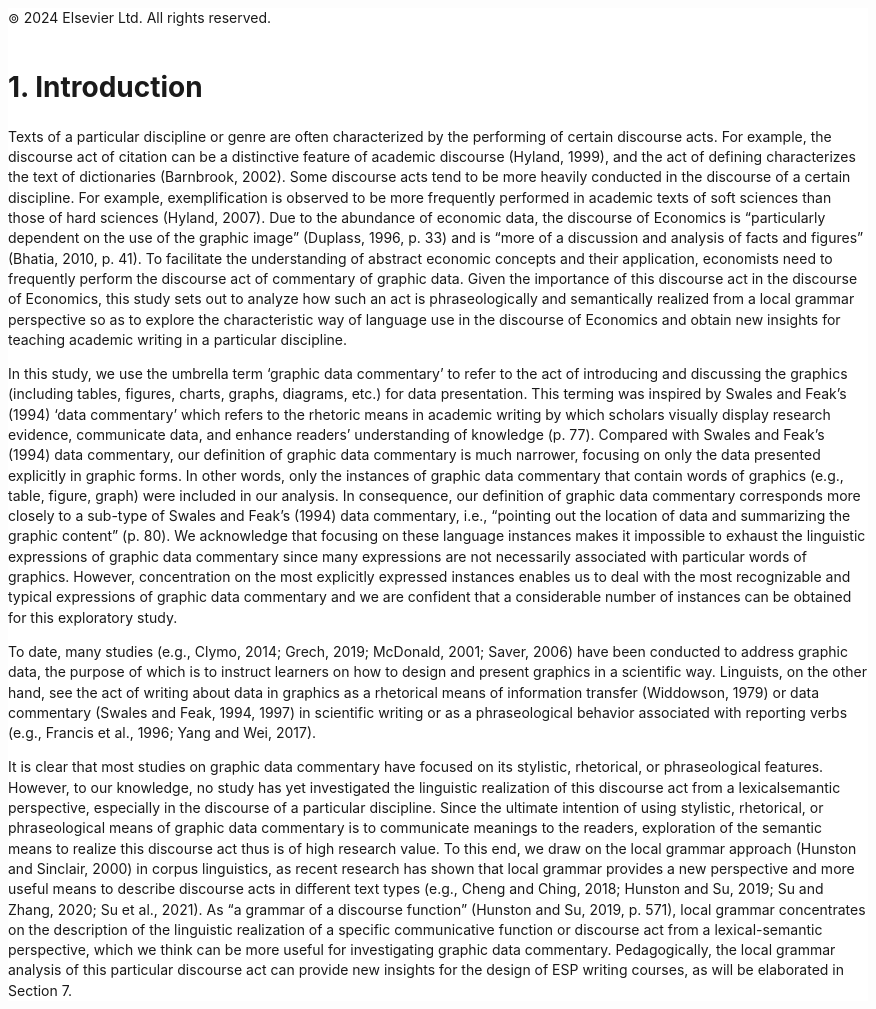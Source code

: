 $\circledcirc$ 2024 Elsevier Ltd. All rights reserved.

# 1. Introduction

Texts of a particular discipline or genre are often characterized by the performing of certain discourse acts. For example, the discourse act of citation can be a distinctive feature of academic discourse (Hyland, 1999), and the act of defining characterizes the text of dictionaries (Barnbrook, 2002). Some discourse acts tend to be more heavily conducted in the discourse of a certain discipline. For example, exemplification is observed to be more frequently performed in academic texts of soft sciences than those of hard sciences (Hyland, 2007). Due to the abundance of economic data, the discourse of Economics is “particularly dependent on the use of the graphic image” (Duplass, 1996, p. 33) and is “more of a discussion and analysis of facts and figures” (Bhatia, 2010, p. 41). To facilitate the understanding of abstract economic concepts and their application, economists need to frequently perform the discourse act of commentary of graphic data. Given the importance of this discourse act in the discourse of Economics, this study sets out to analyze how such an act is phraseologically and semantically realized from a local grammar perspective so as to explore the characteristic way of language use in the discourse of Economics and obtain new insights for teaching academic writing in a particular discipline.

In this study, we use the umbrella term ‘graphic data commentary’ to refer to the act of introducing and discussing the graphics (including tables, figures, charts, graphs, diagrams, etc.) for data presentation. This terming was inspired by Swales and Feak’s (1994) ‘data commentary’ which refers to the rhetoric means in academic writing by which scholars visually display research evidence, communicate data, and enhance readers’ understanding of knowledge (p. 77). Compared with Swales and Feak’s (1994) data commentary, our definition of graphic data commentary is much narrower, focusing on only the data presented explicitly in graphic forms. In other words, only the instances of graphic data commentary that contain words of graphics (e.g., table, figure, graph) were included in our analysis. In consequence, our definition of graphic data commentary corresponds more closely to a sub-type of Swales and Feak’s (1994) data commentary, i.e., “pointing out the location of data and summarizing the graphic content” (p. 80). We acknowledge that focusing on these language instances makes it impossible to exhaust the linguistic expressions of graphic data commentary since many expressions are not necessarily associated with particular words of graphics. However, concentration on the most explicitly expressed instances enables us to deal with the most recognizable and typical expressions of graphic data commentary and we are confident that a considerable number of instances can be obtained for this exploratory study.

To date, many studies (e.g., Clymo, 2014; Grech, 2019; McDonald, 2001; Saver, 2006) have been conducted to address graphic data, the purpose of which is to instruct learners on how to design and present graphics in a scientific way. Linguists, on the other hand, see the act of writing about data in graphics as a rhetorical means of information transfer (Widdowson, 1979) or data commentary (Swales and Feak, 1994, 1997) in scientific writing or as a phraseological behavior associated with reporting verbs (e.g., Francis et al., 1996; Yang and Wei, 2017).

It is clear that most studies on graphic data commentary have focused on its stylistic, rhetorical, or phraseological features. However, to our knowledge, no study has yet investigated the linguistic realization of this discourse act from a lexicalsemantic perspective, especially in the discourse of a particular discipline. Since the ultimate intention of using stylistic, rhetorical, or phraseological means of graphic data commentary is to communicate meanings to the readers, exploration of the semantic means to realize this discourse act thus is of high research value. To this end, we draw on the local grammar approach (Hunston and Sinclair, 2000) in corpus linguistics, as recent research has shown that local grammar provides a new perspective and more useful means to describe discourse acts in different text types (e.g., Cheng and Ching, 2018; Hunston and Su, 2019; Su and Zhang, 2020; Su et al., 2021). As “a grammar of a discourse function” (Hunston and Su, 2019, p. 571), local grammar concentrates on the description of the linguistic realization of a specific communicative function or discourse act from a lexical-semantic perspective, which we think can be more useful for investigating graphic data commentary. Pedagogically, the local grammar analysis of this particular discourse act can provide new insights for the design of ESP writing courses, as will be elaborated in Section 7.
